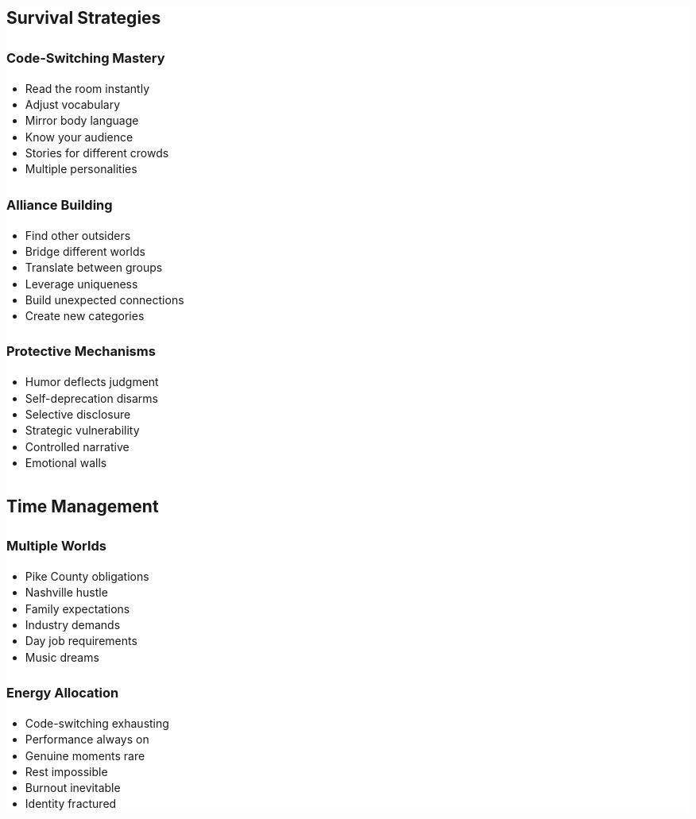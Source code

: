 ## Survival Strategies

### Code-Switching Mastery
* Read the room instantly
* Adjust vocabulary
* Mirror body language
* Know your audience
* Stories for different crowds
* Multiple personalities

### Alliance Building
* Find other outsiders
* Bridge different worlds
* Translate between groups
* Leverage uniqueness
* Build unexpected connections
* Create new categories

### Protective Mechanisms
* Humor deflects judgment
* Self-deprecation disarms
* Selective disclosure
* Strategic vulnerability
* Controlled narrative
* Emotional walls

## Time Management

### Multiple Worlds
* Pike County obligations
* Nashville hustle
* Family expectations
* Industry demands
* Day job requirements
* Music dreams

### Energy Allocation
* Code-switching exhausting
* Performance always on
* Genuine moments rare
* Rest impossible
* Burnout inevitable
* Identity fractured